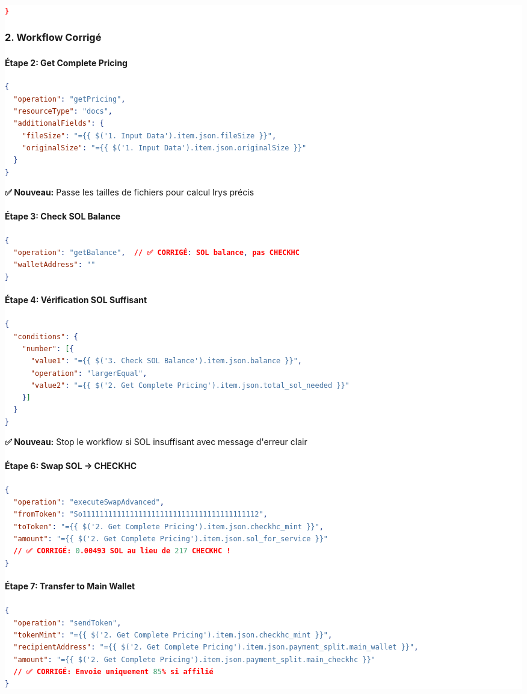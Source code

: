 ```json
}
```

### **2. Workflow Corrigé**

#### Étape 2: Get Complete Pricing
```json
{
  "operation": "getPricing",
  "resourceType": "docs",
  "additionalFields": {
    "fileSize": "={{ $('1. Input Data').item.json.fileSize }}",
    "originalSize": "={{ $('1. Input Data').item.json.originalSize }}"
  }
}
```
**✅ Nouveau:** Passe les tailles de fichiers pour calcul Irys précis

#### Étape 3: Check SOL Balance
```json
{
  "operation": "getBalance",  // ✅ CORRIGÉ: SOL balance, pas CHECKHC
  "walletAddress": ""
}
```

#### Étape 4: Vérification SOL Suffisant
```json
{
  "conditions": {
    "number": [{
      "value1": "={{ $('3. Check SOL Balance').item.json.balance }}",
      "operation": "largerEqual",
      "value2": "={{ $('2. Get Complete Pricing').item.json.total_sol_needed }}"
    }]
  }
}
```
**✅ Nouveau:** Stop le workflow si SOL insuffisant avec message d'erreur clair

#### Étape 6: Swap SOL → CHECKHC
```json
{
  "operation": "executeSwapAdvanced",
  "fromToken": "So11111111111111111111111111111111111111112",
  "toToken": "={{ $('2. Get Complete Pricing').item.json.checkhc_mint }}",
  "amount": "={{ $('2. Get Complete Pricing').item.json.sol_for_service }}"
  // ✅ CORRIGÉ: 0.00493 SOL au lieu de 217 CHECKHC !
}
```

#### Étape 7: Transfer to Main Wallet
```json
{
  "operation": "sendToken",
  "tokenMint": "={{ $('2. Get Complete Pricing').item.json.checkhc_mint }}",
  "recipientAddress": "={{ $('2. Get Complete Pricing').item.json.payment_split.main_wallet }}",
  "amount": "={{ $('2. Get Complete Pricing').item.json.payment_split.main_checkhc }}"
  // ✅ CORRIGÉ: Envoie uniquement 85% si affilié
}
```
